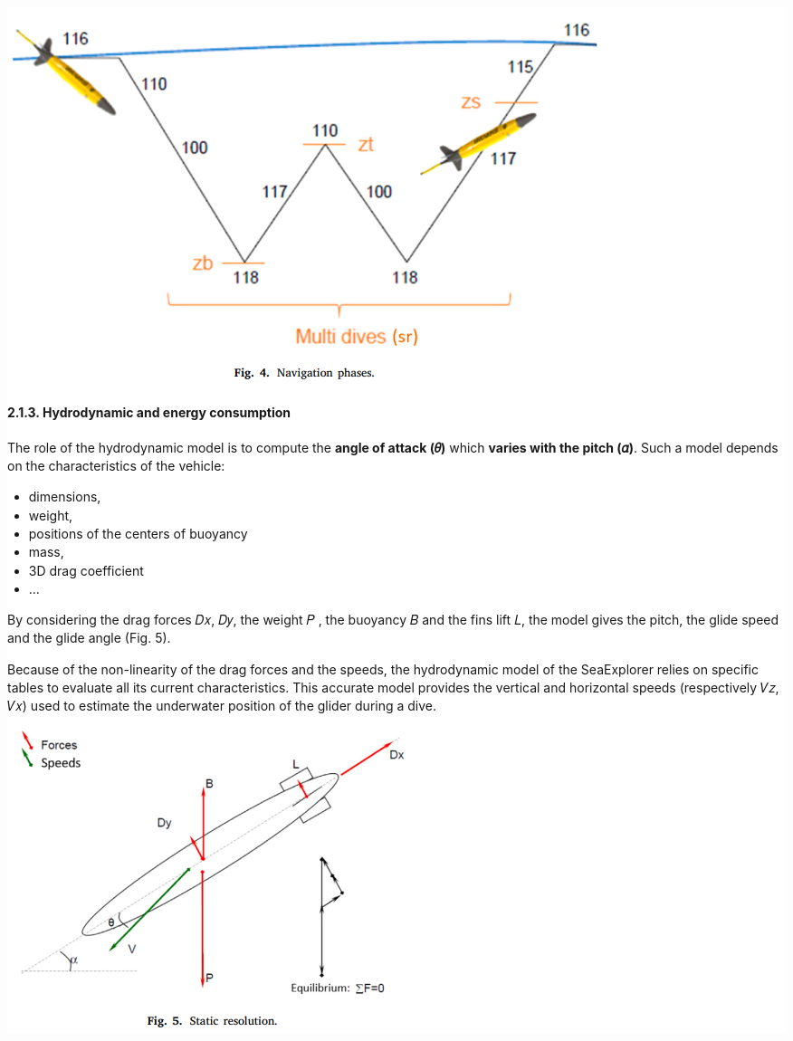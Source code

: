 ![Alt text](./note_4_img/image-10.png)


#### 2.1.3. Hydrodynamic and energy consumption

The role of the hydrodynamic model is to compute the **angle of attack (𝜃)** which **varies with the pitch (𝛼)**.
Such a model depends on the characteristics of the vehicle:
- dimensions,
- weight,
- positions of the centers of buoyancy
- mass,
- 3D drag coefficient
- ...

By considering the drag forces 𝐷𝑥, 𝐷𝑦, the weight 𝑃 , the buoyancy 𝐵 and the fins lift 𝐿, the model gives the pitch, the glide speed and the glide angle
(Fig. 5).

Because of the non-linearity of the drag forces and the speeds, the hydrodynamic model of the SeaExplorer relies on specific tables to evaluate all its current characteristics. This accurate model provides the vertical and horizontal speeds (respectively 𝑉𝑧, 𝑉𝑥) used to estimate the underwater position of the glider during a dive.

![Alt text](./note_4_img/image-11.png)
